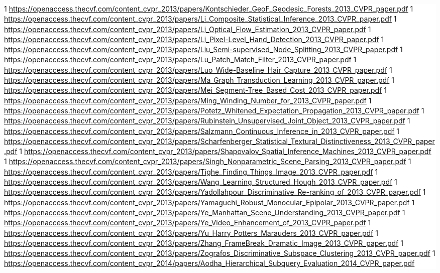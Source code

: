 1 https://openaccess.thecvf.com/content_cvpr_2013/papers/Kontschieder_GeoF_Geodesic_Forests_2013_CVPR_paper.pdf
1 https://openaccess.thecvf.com/content_cvpr_2013/papers/Li_Composite_Statistical_Inference_2013_CVPR_paper.pdf
1 https://openaccess.thecvf.com/content_cvpr_2013/papers/Li_Optical_Flow_Estimation_2013_CVPR_paper.pdf
1 https://openaccess.thecvf.com/content_cvpr_2013/papers/Li_Pixel-Level_Hand_Detection_2013_CVPR_paper.pdf
1 https://openaccess.thecvf.com/content_cvpr_2013/papers/Liu_Semi-supervised_Node_Splitting_2013_CVPR_paper.pdf
1 https://openaccess.thecvf.com/content_cvpr_2013/papers/Lu_Patch_Match_Filter_2013_CVPR_paper.pdf
1 https://openaccess.thecvf.com/content_cvpr_2013/papers/Luo_Wide-Baseline_Hair_Capture_2013_CVPR_paper.pdf
1 https://openaccess.thecvf.com/content_cvpr_2013/papers/Ma_Graph_Transduction_Learning_2013_CVPR_paper.pdf
1 https://openaccess.thecvf.com/content_cvpr_2013/papers/Mei_Segment-Tree_Based_Cost_2013_CVPR_paper.pdf
1 https://openaccess.thecvf.com/content_cvpr_2013/papers/Ming_Winding_Number_for_2013_CVPR_paper.pdf
1 https://openaccess.thecvf.com/content_cvpr_2013/papers/Potetz_Whitened_Expectation_Propagation_2013_CVPR_paper.pdf
1 https://openaccess.thecvf.com/content_cvpr_2013/papers/Rubinstein_Unsupervised_Joint_Object_2013_CVPR_paper.pdf
1 https://openaccess.thecvf.com/content_cvpr_2013/papers/Salzmann_Continuous_Inference_in_2013_CVPR_paper.pdf
1 https://openaccess.thecvf.com/content_cvpr_2013/papers/Scharfenberger_Statistical_Textural_Distinctiveness_2013_CVPR_paper.pdf
1 https://openaccess.thecvf.com/content_cvpr_2013/papers/Shapovalov_Spatial_Inference_Machines_2013_CVPR_paper.pdf
1 https://openaccess.thecvf.com/content_cvpr_2013/papers/Singh_Nonparametric_Scene_Parsing_2013_CVPR_paper.pdf
1 https://openaccess.thecvf.com/content_cvpr_2013/papers/Tighe_Finding_Things_Image_2013_CVPR_paper.pdf
1 https://openaccess.thecvf.com/content_cvpr_2013/papers/Wang_Learning_Structured_Hough_2013_CVPR_paper.pdf
1 https://openaccess.thecvf.com/content_cvpr_2013/papers/Yadollahpour_Discriminative_Re-ranking_of_2013_CVPR_paper.pdf
1 https://openaccess.thecvf.com/content_cvpr_2013/papers/Yamaguchi_Robust_Monocular_Epipolar_2013_CVPR_paper.pdf
1 https://openaccess.thecvf.com/content_cvpr_2013/papers/Ye_Manhattan_Scene_Understanding_2013_CVPR_paper.pdf
1 https://openaccess.thecvf.com/content_cvpr_2013/papers/Ye_Video_Enhancement_of_2013_CVPR_paper.pdf
1 https://openaccess.thecvf.com/content_cvpr_2013/papers/Yu_Harry_Potters_Marauders_2013_CVPR_paper.pdf
1 https://openaccess.thecvf.com/content_cvpr_2013/papers/Zhang_FrameBreak_Dramatic_Image_2013_CVPR_paper.pdf
1 https://openaccess.thecvf.com/content_cvpr_2013/papers/Zografos_Discriminative_Subspace_Clustering_2013_CVPR_paper.pdf
1 https://openaccess.thecvf.com/content_cvpr_2014/papers/Aodha_Hierarchical_Subquery_Evaluation_2014_CVPR_paper.pdf
